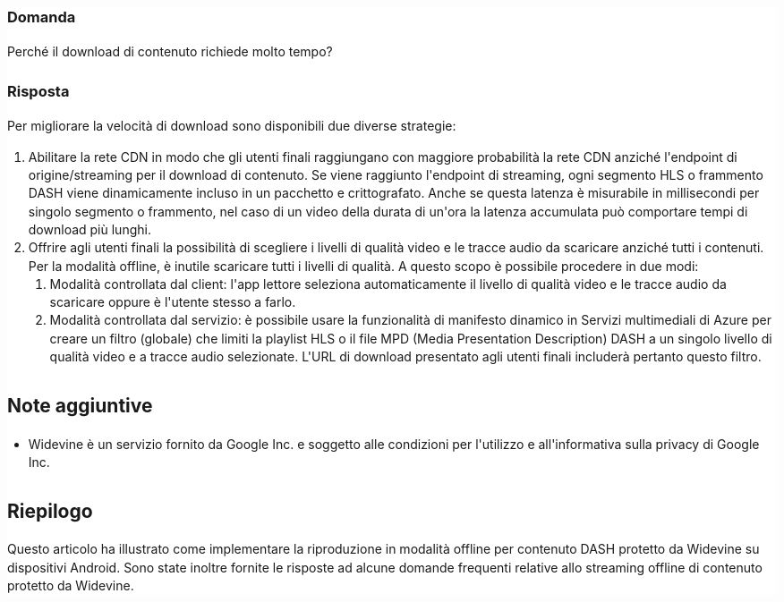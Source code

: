 ### <a name="question"></a>Domanda

Perché il download di contenuto richiede molto tempo?

### <a name="answer"></a>Risposta

Per migliorare la velocità di download sono disponibili due diverse strategie:

1.  Abilitare la rete CDN in modo che gli utenti finali raggiungano con maggiore probabilità la rete CDN anziché l'endpoint di origine/streaming per il download di contenuto. Se viene raggiunto l'endpoint di streaming, ogni segmento HLS o frammento DASH viene dinamicamente incluso in un pacchetto e crittografato. Anche se questa latenza è misurabile in millisecondi per singolo segmento o frammento, nel caso di un video della durata di un'ora la latenza accumulata può comportare tempi di download più lunghi.
2.  Offrire agli utenti finali la possibilità di scegliere i livelli di qualità video e le tracce audio da scaricare anziché tutti i contenuti. Per la modalità offline, è inutile scaricare tutti i livelli di qualità. A questo scopo è possibile procedere in due modi:
    1.  Modalità controllata dal client: l'app lettore seleziona automaticamente il livello di qualità video e le tracce audio da scaricare oppure è l'utente stesso a farlo.
    2.  Modalità controllata dal servizio: è possibile usare la funzionalità di manifesto dinamico in Servizi multimediali di Azure per creare un filtro (globale) che limiti la playlist HLS o il file MPD (Media Presentation Description) DASH a un singolo livello di qualità video e a tracce audio selezionate. L'URL di download presentato agli utenti finali includerà pertanto questo filtro.

## <a name="additional-notes"></a>Note aggiuntive

* Widevine è un servizio fornito da Google Inc. e soggetto alle condizioni per l'utilizzo e all'informativa sulla privacy di Google Inc.

## <a name="summary"></a>Riepilogo

Questo articolo ha illustrato come implementare la riproduzione in modalità offline per contenuto DASH protetto da Widevine su dispositivi Android.  Sono state inoltre fornite le risposte ad alcune domande frequenti relative allo streaming offline di contenuto protetto da Widevine.
